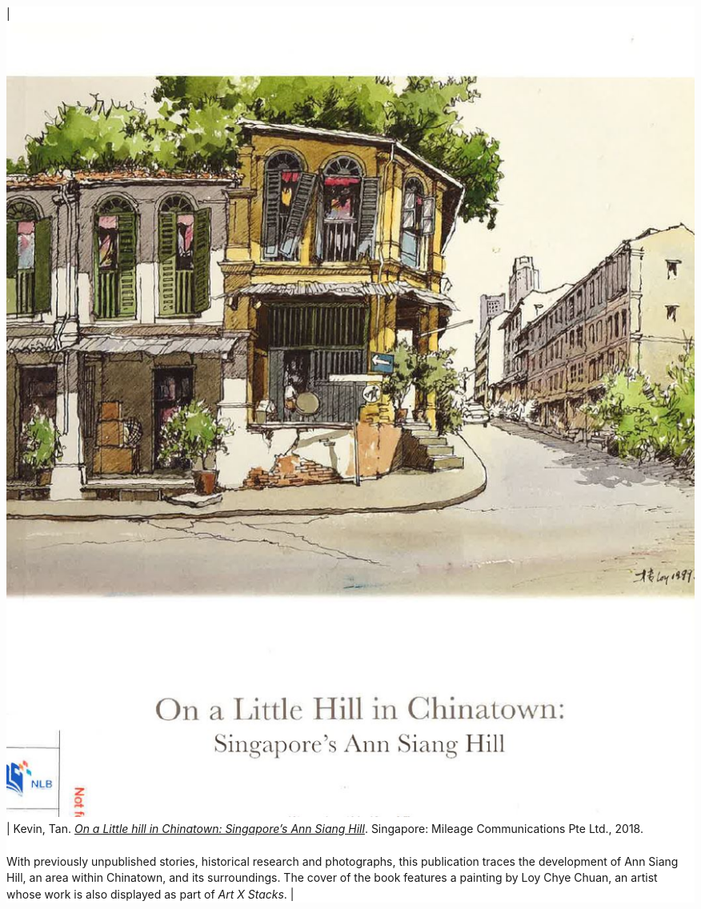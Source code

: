 | ![](/images/arts/visualarts/Art%20X%20Stacks/onalittlehillinchinatown.jpg) | Kevin, Tan. [*On a Little hill in Chinatown: Singapore’s Ann Siang Hill*](https://eservice.nlb.gov.sg/item_holding.aspx?id=203231400). Singapore: Mileage Communications Pte Ltd., 2018. <br><br>With previously unpublished stories, historical research and photographs, this publication traces the development of Ann Siang Hill, an area within Chinatown, and its surroundings. The cover of the book features a painting by Loy Chye Chuan, an artist whose work is also displayed as part of *Art X Stacks*.   |